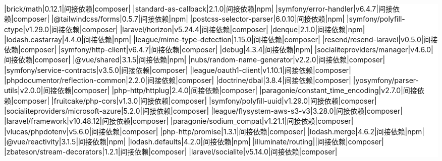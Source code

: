 |brick/math|0.12.1|间接依赖|composer|
|standard-as-callback|2.1.0|间接依赖|npm|
|symfony/error-handler|v6.4.7|间接依赖|composer|
|@tailwindcss/forms|0.5.7|间接依赖|npm|
|postcss-selector-parser|6.0.10|间接依赖|npm|
|symfony/polyfill-ctype|v1.29.0|间接依赖|composer|
|laravel/horizon|v5.24.4|间接依赖|composer|
|denque|2.1.0|间接依赖|npm|
|lodash.castarray|4.4.0|间接依赖|npm|
|league/mime-type-detection|1.15.0|间接依赖|composer|
|resend/resend-laravel|v0.5.0|间接依赖|composer|
|symfony/http-client|v6.4.7|间接依赖|composer|
|debug|4.3.4|间接依赖|npm|
|socialiteproviders/manager|v4.6.0|间接依赖|composer|
|@vue/shared|3.1.5|间接依赖|npm|
|nubs/random-name-generator|v2.2.0|间接依赖|composer|
|symfony/service-contracts|v3.5.0|间接依赖|composer|
|league/oauth1-client|v1.10.1|间接依赖|composer|
|phpdocumentor/reflection-common|2.2.0|间接依赖|composer|
|doctrine/dbal|3.8.4|间接依赖|composer|
|yosymfony/parser-utils|v2.0.0|间接依赖|composer|
|php-http/httplug|2.4.0|间接依赖|composer|
|paragonie/constant_time_encoding|v2.7.0|间接依赖|composer|
|fruitcake/php-cors|v1.3.0|间接依赖|composer|
|symfony/polyfill-uuid|v1.29.0|间接依赖|composer|
|socialiteproviders/microsoft-azure|5.2.0|间接依赖|composer|
|league/flysystem-aws-s3-v3|3.28.0|间接依赖|composer|
|laravel/framework|v10.48.12|间接依赖|composer|
|paragonie/sodium_compat|v1.21.1|间接依赖|composer|
|vlucas/phpdotenv|v5.6.0|间接依赖|composer|
|php-http/promise|1.3.1|间接依赖|composer|
|lodash.merge|4.6.2|间接依赖|npm|
|@vue/reactivity|3.1.5|间接依赖|npm|
|lodash.defaults|4.2.0|间接依赖|npm|
|illuminate/routing||间接依赖|composer|
|zbateson/stream-decorators|1.2.1|间接依赖|composer|
|laravel/socialite|v5.14.0|间接依赖|composer|